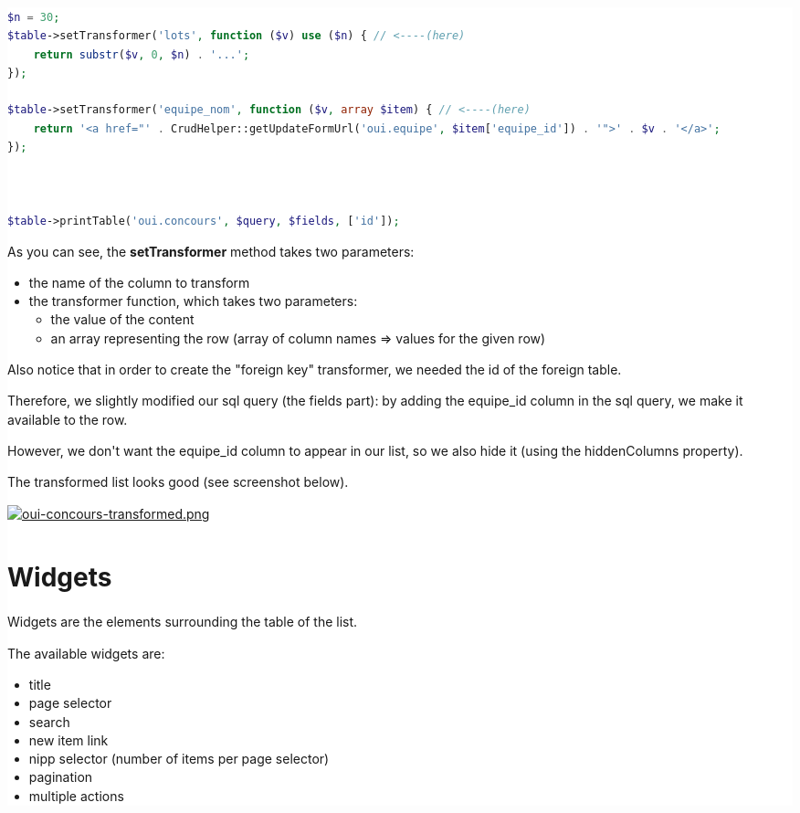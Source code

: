 ```php
$n = 30;
$table->setTransformer('lots', function ($v) use ($n) { // <----(here)
    return substr($v, 0, $n) . '...';
});

$table->setTransformer('equipe_nom', function ($v, array $item) { // <----(here)
    return '<a href="' . CrudHelper::getUpdateFormUrl('oui.equipe', $item['equipe_id']) . '">' . $v . '</a>';
});



$table->printTable('oui.concours', $query, $fields, ['id']);

```


As you can see, the **setTransformer** method takes two parameters:

- the name of the column to transform
- the transformer function, which takes two parameters:
    - the value of the content
    - an array representing the row (array of column names => values for the given row)


Also notice that in order to create the "foreign key" transformer, we needed the id of the foreign table.

Therefore, we slightly modified our sql query (the fields part): by adding the equipe_id column in the 
sql query, we make it available to the row.

However, we don't want the equipe_id column to appear in our list, so we also hide it (using the hiddenColumns property).



The transformed list looks good (see screenshot below).


[![oui-concours-transformed.png](https://s19.postimg.org/fikws30tf/oui_concours_transformed.png)](https://postimg.org/image/s9z2ylalb/)




Widgets
==============

Widgets are the elements surrounding the table of the list.

The available widgets are:

- title
- page selector
- search
- new item link
- nipp selector (number of items per page selector)
- pagination
- multiple actions
